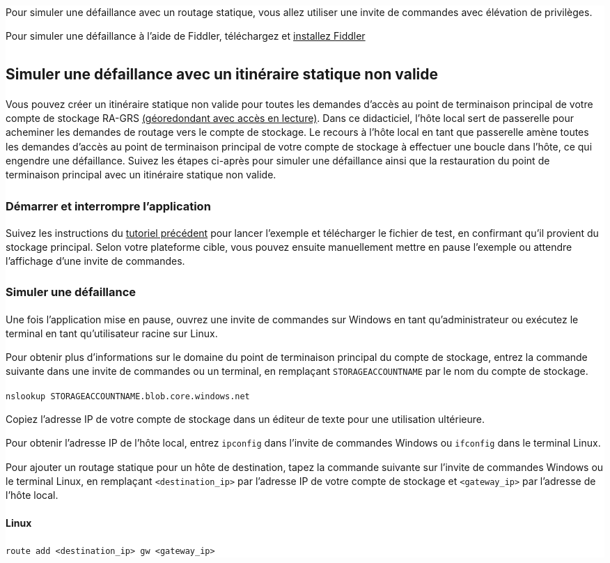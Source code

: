 Pour simuler une défaillance avec un routage statique, vous allez utiliser une invite de commandes avec élévation de privilèges.

Pour simuler une défaillance à l’aide de Fiddler, téléchargez et [installez Fiddler](https://www.telerik.com/download/fiddler)

## <a name="simulate-a-failure-with-an-invalid-static-route"></a>Simuler une défaillance avec un itinéraire statique non valide

Vous pouvez créer un itinéraire statique non valide pour toutes les demandes d’accès au point de terminaison principal de votre compte de stockage RA-GRS [(géoredondant avec accès en lecture)](../common/storage-redundancy.md). Dans ce didacticiel, l’hôte local sert de passerelle pour acheminer les demandes de routage vers le compte de stockage. Le recours à l’hôte local en tant que passerelle amène toutes les demandes d’accès au point de terminaison principal de votre compte de stockage à effectuer une boucle dans l’hôte, ce qui engendre une défaillance. Suivez les étapes ci-après pour simuler une défaillance ainsi que la restauration du point de terminaison principal avec un itinéraire statique non valide.

### <a name="start-and-pause-the-application"></a>Démarrer et interrompre l’application

Suivez les instructions du [tutoriel précédent][previous-tutorial] pour lancer l’exemple et télécharger le fichier de test, en confirmant qu’il provient du stockage principal. Selon votre plateforme cible, vous pouvez ensuite manuellement mettre en pause l’exemple ou attendre l’affichage d’une invite de commandes.

### <a name="simulate-failure"></a>Simuler une défaillance

Une fois l’application mise en pause, ouvrez une invite de commandes sur Windows en tant qu’administrateur ou exécutez le terminal en tant qu’utilisateur racine sur Linux.

Pour obtenir plus d’informations sur le domaine du point de terminaison principal du compte de stockage, entrez la commande suivante dans une invite de commandes ou un terminal, en remplaçant `STORAGEACCOUNTNAME` par le nom du compte de stockage.

```
nslookup STORAGEACCOUNTNAME.blob.core.windows.net
```

Copiez l’adresse IP de votre compte de stockage dans un éditeur de texte pour une utilisation ultérieure.

Pour obtenir l’adresse IP de l’hôte local, entrez `ipconfig` dans l’invite de commandes Windows ou `ifconfig` dans le terminal Linux.

Pour ajouter un routage statique pour un hôte de destination, tapez la commande suivante sur l’invite de commandes Windows ou le terminal Linux, en remplaçant `<destination_ip>` par l’adresse IP de votre compte de stockage et `<gateway_ip>` par l’adresse de l’hôte local.

#### <a name="linux"></a>Linux

```
route add <destination_ip> gw <gateway_ip>
```


[previous-tutorial]: storage-create-geo-redundant-storage.md